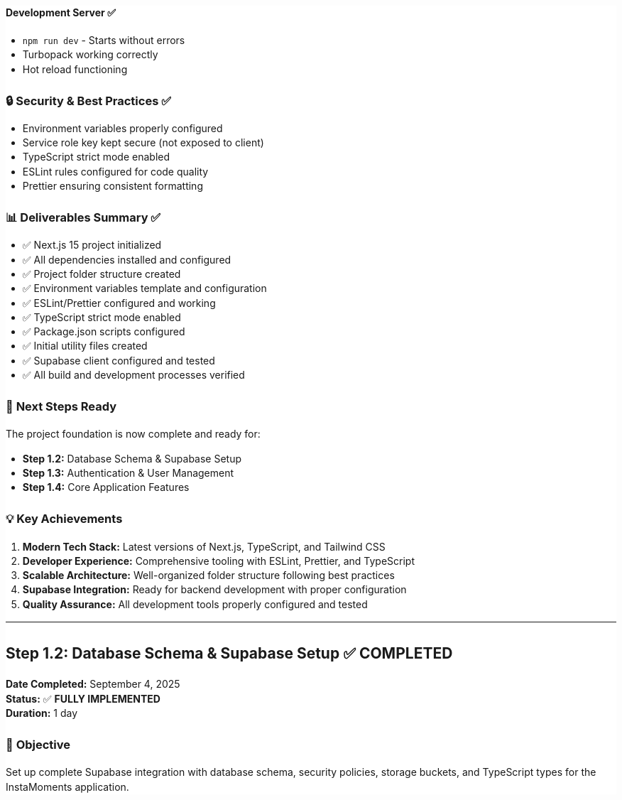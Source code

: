 #### **Development Server** ✅
- `npm run dev` - Starts without errors
- Turbopack working correctly
- Hot reload functioning

### 🔒 **Security & Best Practices** ✅
- Environment variables properly configured
- Service role key kept secure (not exposed to client)
- TypeScript strict mode enabled
- ESLint rules configured for code quality
- Prettier ensuring consistent formatting

### 📊 **Deliverables Summary** ✅
- ✅ Next.js 15 project initialized
- ✅ All dependencies installed and configured
- ✅ Project folder structure created
- ✅ Environment variables template and configuration
- ✅ ESLint/Prettier configured and working
- ✅ TypeScript strict mode enabled
- ✅ Package.json scripts configured
- ✅ Initial utility files created
- ✅ Supabase client configured and tested
- ✅ All build and development processes verified

### 🎯 **Next Steps Ready**
The project foundation is now complete and ready for:
- **Step 1.2:** Database Schema & Supabase Setup
- **Step 1.3:** Authentication & User Management
- **Step 1.4:** Core Application Features

### 💡 **Key Achievements**
1. **Modern Tech Stack:** Latest versions of Next.js, TypeScript, and Tailwind CSS
2. **Developer Experience:** Comprehensive tooling with ESLint, Prettier, and TypeScript
3. **Scalable Architecture:** Well-organized folder structure following best practices
4. **Supabase Integration:** Ready for backend development with proper configuration
5. **Quality Assurance:** All development tools properly configured and tested

---

## Step 1.2: Database Schema & Supabase Setup ✅ **COMPLETED**

**Date Completed:** September 4, 2025  
**Status:** ✅ **FULLY IMPLEMENTED**  
**Duration:** 1 day  

### 🎯 **Objective**
Set up complete Supabase integration with database schema, security policies, storage buckets, and TypeScript types for the InstaMoments application.
